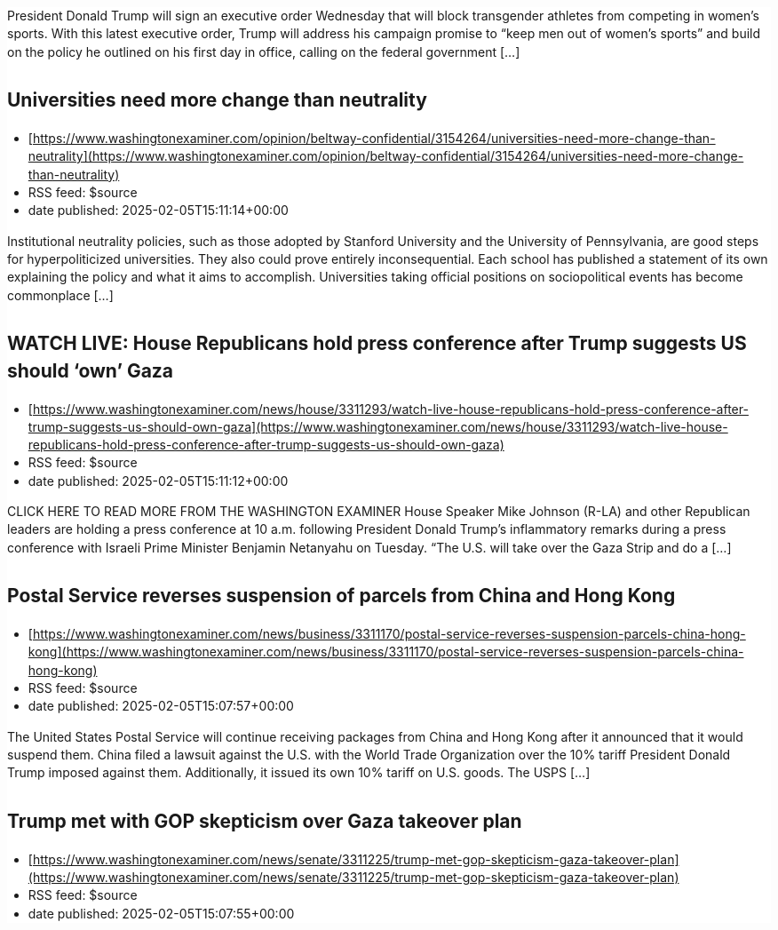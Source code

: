 President Donald Trump will sign an executive order Wednesday that will block transgender athletes from competing in women&#8217;s sports. With this latest executive order, Trump will address his campaign promise to &#8220;keep men out of women&#8217;s sports&#8221; and build on the policy he outlined on his first day in office, calling on the federal government [&#8230;]

## Universities need more change than neutrality
 - [https://www.washingtonexaminer.com/opinion/beltway-confidential/3154264/universities-need-more-change-than-neutrality](https://www.washingtonexaminer.com/opinion/beltway-confidential/3154264/universities-need-more-change-than-neutrality)
 - RSS feed: $source
 - date published: 2025-02-05T15:11:14+00:00

Institutional neutrality policies, such as those adopted by Stanford University and the University of Pennsylvania, are good steps for hyperpoliticized universities. They also could prove entirely inconsequential. Each school has published a statement of its own explaining the policy and what it aims to accomplish. Universities taking official positions on sociopolitical events has become commonplace [&#8230;]

## WATCH LIVE: House Republicans hold press conference after Trump suggests US should ‘own’ Gaza
 - [https://www.washingtonexaminer.com/news/house/3311293/watch-live-house-republicans-hold-press-conference-after-trump-suggests-us-should-own-gaza](https://www.washingtonexaminer.com/news/house/3311293/watch-live-house-republicans-hold-press-conference-after-trump-suggests-us-should-own-gaza)
 - RSS feed: $source
 - date published: 2025-02-05T15:11:12+00:00

CLICK HERE TO READ MORE FROM THE WASHINGTON EXAMINER House Speaker Mike Johnson (R-LA) and other Republican leaders are holding a press conference at 10 a.m. following President Donald Trump&#8217;s inflammatory remarks during a press conference with Israeli Prime Minister Benjamin Netanyahu on Tuesday. “The U.S. will take over the Gaza Strip and do a [&#8230;]

## Postal Service reverses suspension of parcels from China and Hong Kong
 - [https://www.washingtonexaminer.com/news/business/3311170/postal-service-reverses-suspension-parcels-china-hong-kong](https://www.washingtonexaminer.com/news/business/3311170/postal-service-reverses-suspension-parcels-china-hong-kong)
 - RSS feed: $source
 - date published: 2025-02-05T15:07:57+00:00

The United States Postal Service will continue receiving packages from China and Hong Kong after it announced that it would suspend them. China filed a lawsuit against the U.S. with the World Trade Organization over the 10%&#160;tariff President Donald Trump imposed against them. Additionally, it issued its own 10% tariff on U.S. goods. The USPS [&#8230;]

## Trump met with GOP skepticism over Gaza takeover plan
 - [https://www.washingtonexaminer.com/news/senate/3311225/trump-met-gop-skepticism-gaza-takeover-plan](https://www.washingtonexaminer.com/news/senate/3311225/trump-met-gop-skepticism-gaza-takeover-plan)
 - RSS feed: $source
 - date published: 2025-02-05T15:07:55+00:00
